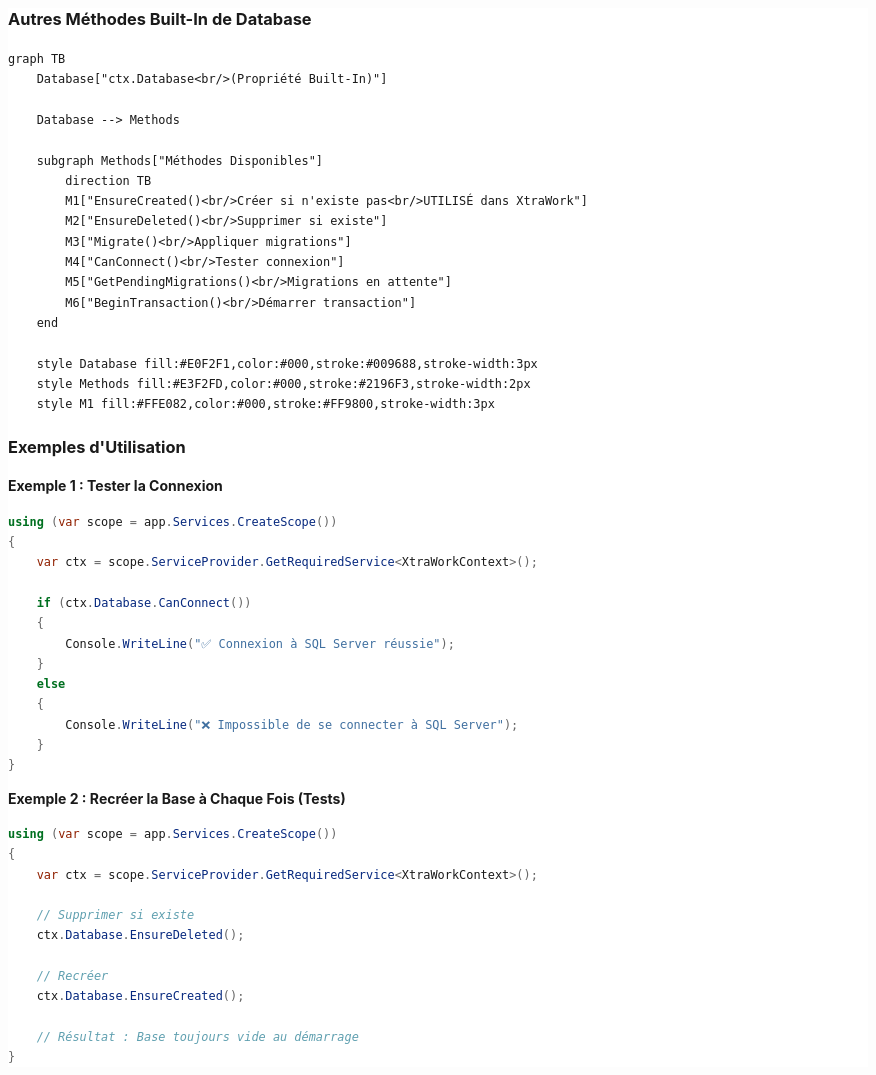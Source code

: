 ### Autres Méthodes Built-In de Database

```mermaid
graph TB
    Database["ctx.Database<br/>(Propriété Built-In)"]
    
    Database --> Methods
    
    subgraph Methods["Méthodes Disponibles"]
        direction TB
        M1["EnsureCreated()<br/>Créer si n'existe pas<br/>UTILISÉ dans XtraWork"]
        M2["EnsureDeleted()<br/>Supprimer si existe"]
        M3["Migrate()<br/>Appliquer migrations"]
        M4["CanConnect()<br/>Tester connexion"]
        M5["GetPendingMigrations()<br/>Migrations en attente"]
        M6["BeginTransaction()<br/>Démarrer transaction"]
    end
    
    style Database fill:#E0F2F1,color:#000,stroke:#009688,stroke-width:3px
    style Methods fill:#E3F2FD,color:#000,stroke:#2196F3,stroke-width:2px
    style M1 fill:#FFE082,color:#000,stroke:#FF9800,stroke-width:3px
```

### Exemples d'Utilisation

**Exemple 1 : Tester la Connexion**

```csharp
using (var scope = app.Services.CreateScope())
{
    var ctx = scope.ServiceProvider.GetRequiredService<XtraWorkContext>();
    
    if (ctx.Database.CanConnect())
    {
        Console.WriteLine("✅ Connexion à SQL Server réussie");
    }
    else
    {
        Console.WriteLine("❌ Impossible de se connecter à SQL Server");
    }
}
```

**Exemple 2 : Recréer la Base à Chaque Fois (Tests)**

```csharp
using (var scope = app.Services.CreateScope())
{
    var ctx = scope.ServiceProvider.GetRequiredService<XtraWorkContext>();
    
    // Supprimer si existe
    ctx.Database.EnsureDeleted();
    
    // Recréer
    ctx.Database.EnsureCreated();
    
    // Résultat : Base toujours vide au démarrage
}
```
